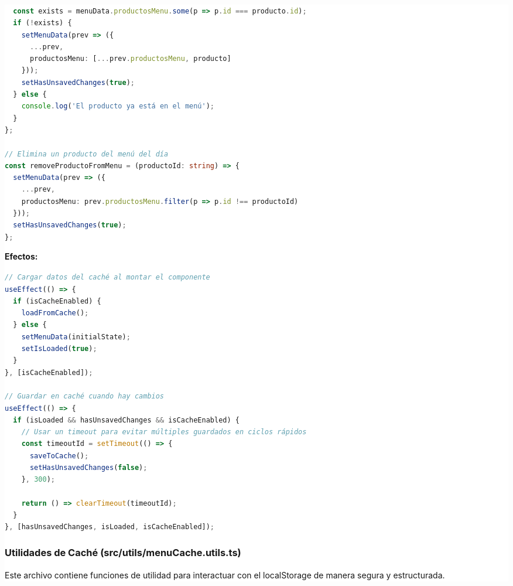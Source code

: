 ```typescript
  const exists = menuData.productosMenu.some(p => p.id === producto.id);
  if (!exists) {
    setMenuData(prev => ({
      ...prev,
      productosMenu: [...prev.productosMenu, producto]
    }));
    setHasUnsavedChanges(true);
  } else {
    console.log('El producto ya está en el menú');
  }
};

// Elimina un producto del menú del día
const removeProductoFromMenu = (productoId: string) => {
  setMenuData(prev => ({
    ...prev,
    productosMenu: prev.productosMenu.filter(p => p.id !== productoId)
  }));
  setHasUnsavedChanges(true);
};
```

**Efectos:**
```typescript
// Cargar datos del caché al montar el componente
useEffect(() => {
  if (isCacheEnabled) {
    loadFromCache();
  } else {
    setMenuData(initialState);
    setIsLoaded(true);
  }
}, [isCacheEnabled]);

// Guardar en caché cuando hay cambios
useEffect(() => {
  if (isLoaded && hasUnsavedChanges && isCacheEnabled) {
    // Usar un timeout para evitar múltiples guardados en ciclos rápidos
    const timeoutId = setTimeout(() => {
      saveToCache();
      setHasUnsavedChanges(false);
    }, 300);
    
    return () => clearTimeout(timeoutId);
  }
}, [hasUnsavedChanges, isLoaded, isCacheEnabled]);
```

### Utilidades de Caché (src/utils/menuCache.utils.ts)

Este archivo contiene funciones de utilidad para interactuar con el localStorage de manera segura y estructurada.
